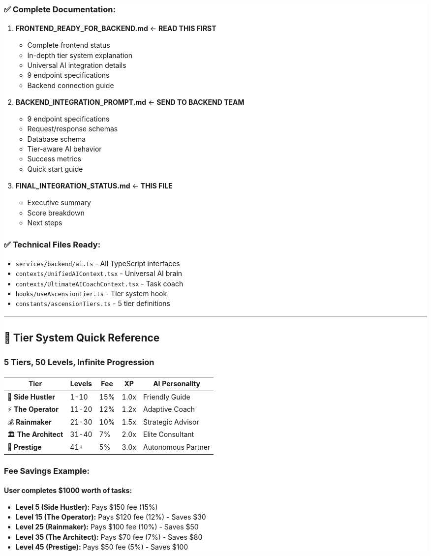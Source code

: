 ### ✅ Complete Documentation:

1. **FRONTEND_READY_FOR_BACKEND.md** ← **READ THIS FIRST**
   - Complete frontend status
   - In-depth tier system explanation
   - Universal AI integration details
   - 9 endpoint specifications
   - Backend connection guide

2. **BACKEND_INTEGRATION_PROMPT.md** ← **SEND TO BACKEND TEAM**
   - 9 endpoint specifications
   - Request/response schemas
   - Database schema
   - Tier-aware AI behavior
   - Success metrics
   - Quick start guide

3. **FINAL_INTEGRATION_STATUS.md** ← **THIS FILE**
   - Executive summary
   - Score breakdown
   - Next steps

### ✅ Technical Files Ready:

- `services/backend/ai.ts` - All TypeScript interfaces
- `contexts/UnifiedAIContext.tsx` - Universal AI brain
- `contexts/UltimateAICoachContext.tsx` - Task coach
- `hooks/useAscensionTier.ts` - Tier system hook
- `constants/ascensionTiers.ts` - 5 tier definitions

---

## 🎨 Tier System Quick Reference

### 5 Tiers, 50 Levels, Infinite Progression

| Tier | Levels | Fee | XP | AI Personality |
|------|--------|-----|----|----------------|
| 🌱 **Side Hustler** | 1-10 | 15% | 1.0x | Friendly Guide |
| ⚡ **The Operator** | 11-20 | 12% | 1.2x | Adaptive Coach |
| 💰 **Rainmaker** | 21-30 | 10% | 1.5x | Strategic Advisor |
| 🏛️ **The Architect** | 31-40 | 7% | 2.0x | Elite Consultant |
| 👑 **Prestige** | 41+ | 5% | 3.0x | Autonomous Partner |

### Fee Savings Example:

**User completes $1000 worth of tasks:**
- **Level 5 (Side Hustler):** Pays $150 fee (15%)
- **Level 15 (The Operator):** Pays $120 fee (12%) - Saves $30
- **Level 25 (Rainmaker):** Pays $100 fee (10%) - Saves $50
- **Level 35 (The Architect):** Pays $70 fee (7%) - Saves $80
- **Level 45 (Prestige):** Pays $50 fee (5%) - Saves $100
